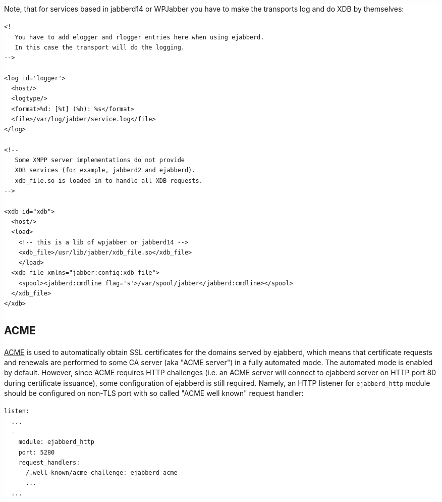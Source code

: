 

Note, that for services based in jabberd14 or WPJabber you have to make
the transports log and do XDB by themselves:


	<!--
	   You have to add elogger and rlogger entries here when using ejabberd.
	   In this case the transport will do the logging.
	-->

	<log id='logger'>
	  <host/>
	  <logtype/>
	  <format>%d: [%t] (%h): %s</format>
	  <file>/var/log/jabber/service.log</file>
	</log>

	<!--
	   Some XMPP server implementations do not provide
	   XDB services (for example, jabberd2 and ejabberd).
	   xdb_file.so is loaded in to handle all XDB requests.
	-->

	<xdb id="xdb">
	  <host/>
	  <load>
	    <!-- this is a lib of wpjabber or jabberd14 -->
	    <xdb_file>/usr/lib/jabber/xdb_file.so</xdb_file>
	    </load>
	  <xdb_file xmlns="jabber:config:xdb_file">
	    <spool><jabberd:cmdline flag='s'>/var/spool/jabber</jabberd:cmdline></spool>
	  </xdb_file>
	</xdb>

## ACME

[ACME](https://tools.ietf.org/html/rfc8555) is used to automatically obtain SSL
certificates for the domains served by ejabberd, which means that
certificate requests and renewals are performed to some CA server (aka "ACME server")
in a fully automated mode. The automated mode is enabled by default.
However, since ACME requires HTTP challenges
(i.e. an ACME server will connect to ejabberd server on HTTP port 80 during certificate issuance),
some configuration of ejabberd is still required. Namely, an HTTP listener for `ejabberd_http`
module should be configured on non-TLS port with so called "ACME well known" request handler:

    listen:
      ...
      -
        module: ejabberd_http
        port: 5280
        request_handlers:
          /.well-known/acme-challenge: ejabberd_acme
          ...
      ...
